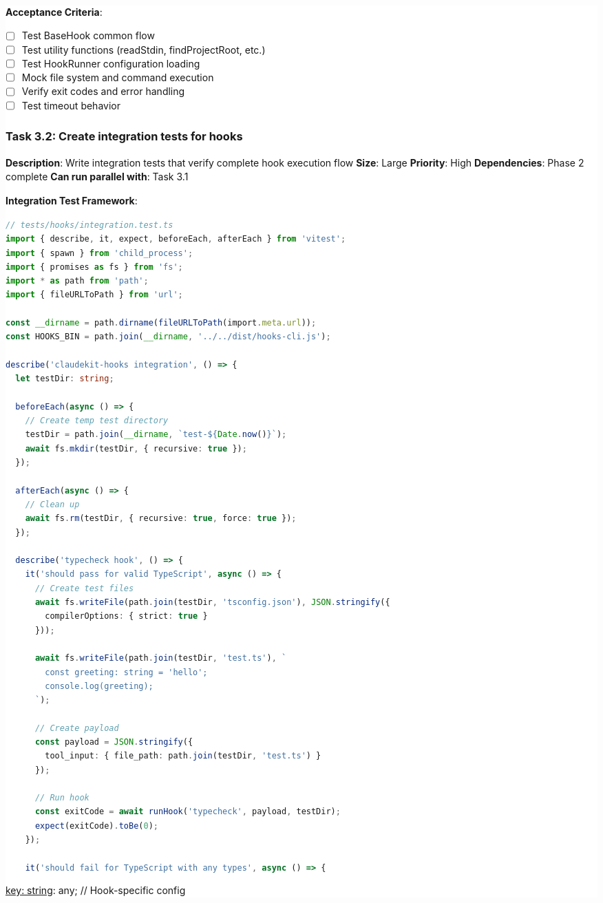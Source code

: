 **Acceptance Criteria**:
- [ ] Test BaseHook common flow
- [ ] Test utility functions (readStdin, findProjectRoot, etc.)
- [ ] Test HookRunner configuration loading
- [ ] Mock file system and command execution
- [ ] Verify exit codes and error handling
- [ ] Test timeout behavior

### Task 3.2: Create integration tests for hooks
**Description**: Write integration tests that verify complete hook execution flow
**Size**: Large
**Priority**: High
**Dependencies**: Phase 2 complete
**Can run parallel with**: Task 3.1

**Integration Test Framework**:
```typescript
// tests/hooks/integration.test.ts
import { describe, it, expect, beforeEach, afterEach } from 'vitest';
import { spawn } from 'child_process';
import { promises as fs } from 'fs';
import * as path from 'path';
import { fileURLToPath } from 'url';

const __dirname = path.dirname(fileURLToPath(import.meta.url));
const HOOKS_BIN = path.join(__dirname, '../../dist/hooks-cli.js');

describe('claudekit-hooks integration', () => {
  let testDir: string;
  
  beforeEach(async () => {
    // Create temp test directory
    testDir = path.join(__dirname, `test-${Date.now()}`);
    await fs.mkdir(testDir, { recursive: true });
  });
  
  afterEach(async () => {
    // Clean up
    await fs.rm(testDir, { recursive: true, force: true });
  });
  
  describe('typecheck hook', () => {
    it('should pass for valid TypeScript', async () => {
      // Create test files
      await fs.writeFile(path.join(testDir, 'tsconfig.json'), JSON.stringify({
        compilerOptions: { strict: true }
      }));
      
      await fs.writeFile(path.join(testDir, 'test.ts'), `
        const greeting: string = 'hello';
        console.log(greeting);
      `);
      
      // Create payload
      const payload = JSON.stringify({
        tool_input: { file_path: path.join(testDir, 'test.ts') }
      });
      
      // Run hook
      const exitCode = await runHook('typecheck', payload, testDir);
      expect(exitCode).toBe(0);
    });
    
    it('should fail for TypeScript with any types', async () => {
```

  [key: string]: any;
  [key: string]: any; // Hook-specific config